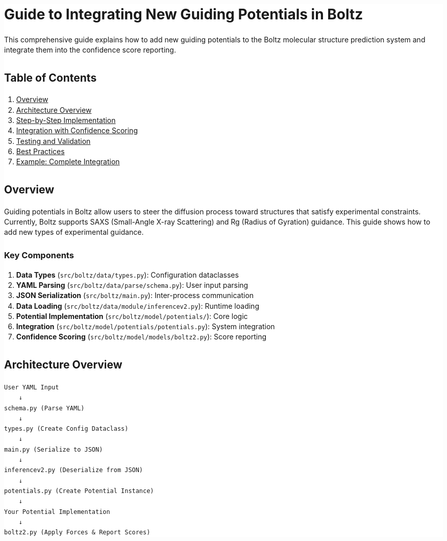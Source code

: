 # Guide to Integrating New Guiding Potentials in Boltz

This comprehensive guide explains how to add new guiding potentials to the Boltz molecular structure prediction system and integrate them into the confidence score reporting.

## Table of Contents

1. [Overview](#overview)
2. [Architecture Overview](#architecture-overview)
3. [Step-by-Step Implementation](#step-by-step-implementation)
4. [Integration with Confidence Scoring](#integration-with-confidence-scoring)
5. [Testing and Validation](#testing-and-validation)
6. [Best Practices](#best-practices)
7. [Example: Complete Integration](#example-complete-integration)

## Overview

Guiding potentials in Boltz allow users to steer the diffusion process toward structures that satisfy experimental constraints. Currently, Boltz supports SAXS (Small-Angle X-ray Scattering) and Rg (Radius of Gyration) guidance. This guide shows how to add new types of experimental guidance.

### Key Components

1. **Data Types** (`src/boltz/data/types.py`): Configuration dataclasses
2. **YAML Parsing** (`src/boltz/data/parse/schema.py`): User input parsing
3. **JSON Serialization** (`src/boltz/main.py`): Inter-process communication
4. **Data Loading** (`src/boltz/data/module/inferencev2.py`): Runtime loading
5. **Potential Implementation** (`src/boltz/model/potentials/`): Core logic
6. **Integration** (`src/boltz/model/potentials/potentials.py`): System integration
7. **Confidence Scoring** (`src/boltz/model/models/boltz2.py`): Score reporting

## Architecture Overview

```
User YAML Input
    ↓
schema.py (Parse YAML)
    ↓
types.py (Create Config Dataclass)
    ↓
main.py (Serialize to JSON)
    ↓
inferencev2.py (Deserialize from JSON)
    ↓
potentials.py (Create Potential Instance)
    ↓
Your Potential Implementation
    ↓
boltz2.py (Apply Forces & Report Scores)
```
